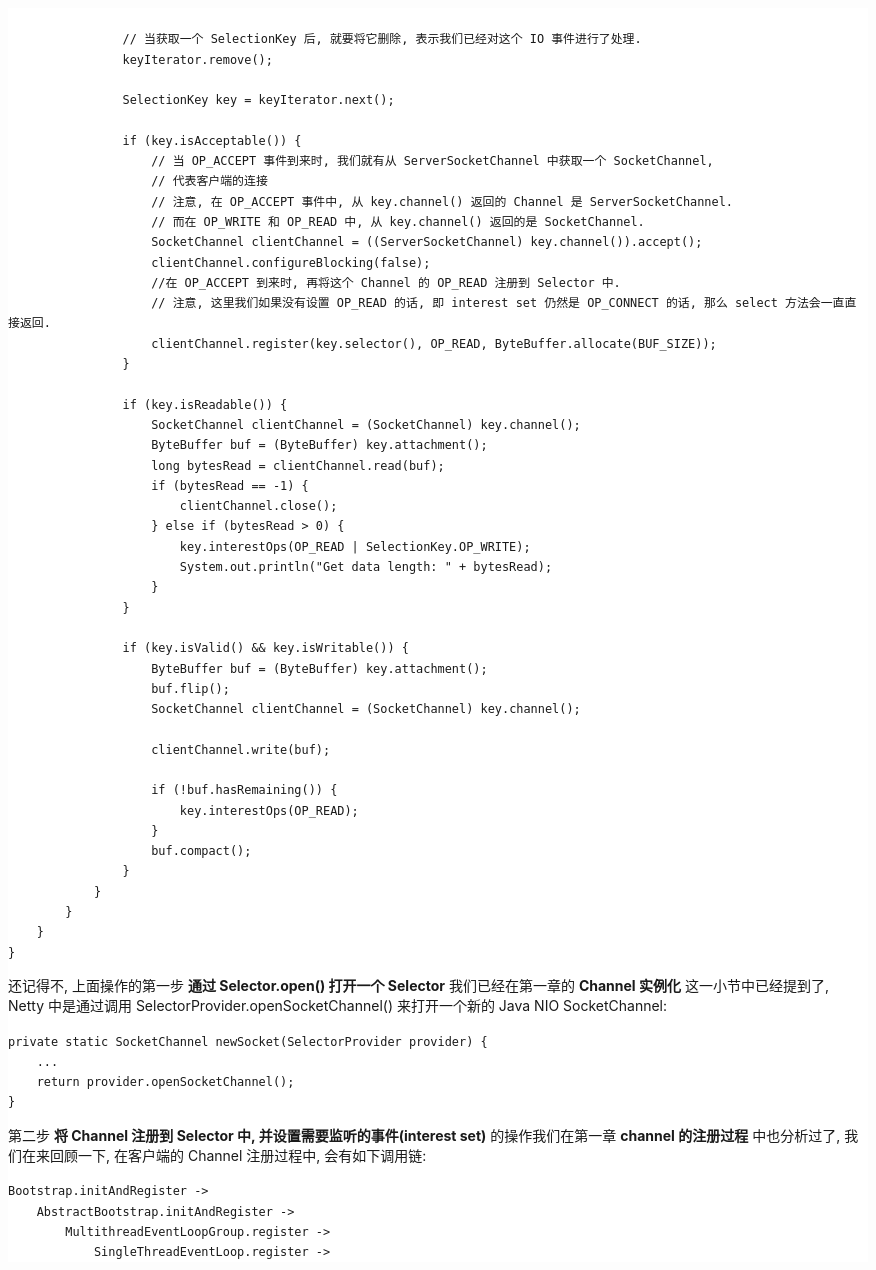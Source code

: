 ```

                // 当获取一个 SelectionKey 后, 就要将它删除, 表示我们已经对这个 IO 事件进行了处理.
                keyIterator.remove();

                SelectionKey key = keyIterator.next();

                if (key.isAcceptable()) {
                    // 当 OP_ACCEPT 事件到来时, 我们就有从 ServerSocketChannel 中获取一个 SocketChannel,
                    // 代表客户端的连接
                    // 注意, 在 OP_ACCEPT 事件中, 从 key.channel() 返回的 Channel 是 ServerSocketChannel.
                    // 而在 OP_WRITE 和 OP_READ 中, 从 key.channel() 返回的是 SocketChannel.
                    SocketChannel clientChannel = ((ServerSocketChannel) key.channel()).accept();
                    clientChannel.configureBlocking(false);
                    //在 OP_ACCEPT 到来时, 再将这个 Channel 的 OP_READ 注册到 Selector 中.
                    // 注意, 这里我们如果没有设置 OP_READ 的话, 即 interest set 仍然是 OP_CONNECT 的话, 那么 select 方法会一直直接返回.
                    clientChannel.register(key.selector(), OP_READ, ByteBuffer.allocate(BUF_SIZE));
                }

                if (key.isReadable()) {
                    SocketChannel clientChannel = (SocketChannel) key.channel();
                    ByteBuffer buf = (ByteBuffer) key.attachment();
                    long bytesRead = clientChannel.read(buf);
                    if (bytesRead == -1) {
                        clientChannel.close();
                    } else if (bytesRead > 0) {
                        key.interestOps(OP_READ | SelectionKey.OP_WRITE);
                        System.out.println("Get data length: " + bytesRead);
                    }
                }

                if (key.isValid() && key.isWritable()) {
                    ByteBuffer buf = (ByteBuffer) key.attachment();
                    buf.flip();
                    SocketChannel clientChannel = (SocketChannel) key.channel();

                    clientChannel.write(buf);

                    if (!buf.hasRemaining()) {
                        key.interestOps(OP_READ);
                    }
                    buf.compact();
                }
            }
        }
    }
}
```

还记得不, 上面操作的第一步 **通过 Selector.open() 打开一个 Selector** 我们已经在第一章的 **Channel 实例化** 这一小节中已经提到了, Netty 中是通过调用 SelectorProvider.openSocketChannel() 来打开一个新的 Java NIO SocketChannel:
```
private static SocketChannel newSocket(SelectorProvider provider) {
    ...
    return provider.openSocketChannel();
}
```
第二步 **将 Channel 注册到 Selector 中, 并设置需要监听的事件(interest set)** 的操作我们在第一章 **channel 的注册过程** 中也分析过了, 我们在来回顾一下, 在客户端的 Channel 注册过程中, 会有如下调用链:
``` 
Bootstrap.initAndRegister -> 
	AbstractBootstrap.initAndRegister -> 
		MultithreadEventLoopGroup.register -> 
			SingleThreadEventLoop.register -> 
```